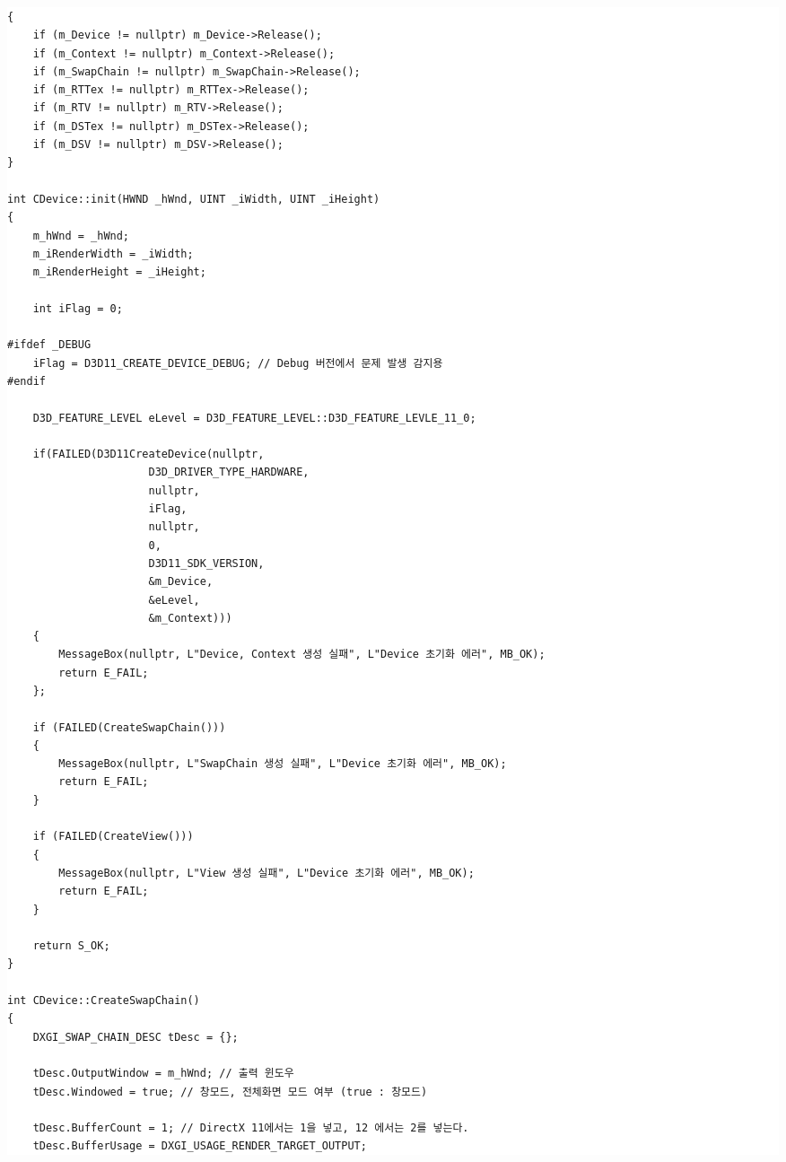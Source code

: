 ```
{
    if (m_Device != nullptr) m_Device->Release();
    if (m_Context != nullptr) m_Context->Release();
    if (m_SwapChain != nullptr) m_SwapChain->Release();
    if (m_RTTex != nullptr) m_RTTex->Release();
    if (m_RTV != nullptr) m_RTV->Release();
    if (m_DSTex != nullptr) m_DSTex->Release();
    if (m_DSV != nullptr) m_DSV->Release();
}

int CDevice::init(HWND _hWnd, UINT _iWidth, UINT _iHeight)
{   
    m_hWnd = _hWnd;
    m_iRenderWidth = _iWidth;
    m_iRenderHeight = _iHeight;

    int iFlag = 0;

#ifdef _DEBUG
    iFlag = D3D11_CREATE_DEVICE_DEBUG; // Debug 버전에서 문제 발생 감지용
#endif

    D3D_FEATURE_LEVEL eLevel = D3D_FEATURE_LEVEL::D3D_FEATURE_LEVLE_11_0;

    if(FAILED(D3D11CreateDevice(nullptr,
                      D3D_DRIVER_TYPE_HARDWARE,
                      nullptr,
                      iFlag,
                      nullptr,
                      0,
                      D3D11_SDK_VERSION,
                      &m_Device,
                      &eLevel,
                      &m_Context)))
    {
        MessageBox(nullptr, L"Device, Context 생성 실패", L"Device 초기화 에러", MB_OK);
        return E_FAIL;
    };

    if (FAILED(CreateSwapChain()))
    {
        MessageBox(nullptr, L"SwapChain 생성 실패", L"Device 초기화 에러", MB_OK);
        return E_FAIL;
    }

    if (FAILED(CreateView()))
    {
        MessageBox(nullptr, L"View 생성 실패", L"Device 초기화 에러", MB_OK);
        return E_FAIL;
    }

    return S_OK;
}

int CDevice::CreateSwapChain()
{
    DXGI_SWAP_CHAIN_DESC tDesc = {};

    tDesc.OutputWindow = m_hWnd; // 출력 윈도우
    tDesc.Windowed = true; // 창모드, 전체화면 모드 여부 (true : 창모드)

    tDesc.BufferCount = 1; // DirectX 11에서는 1을 넣고, 12 에서는 2를 넣는다.
    tDesc.BufferUsage = DXGI_USAGE_RENDER_TARGET_OUTPUT;
```